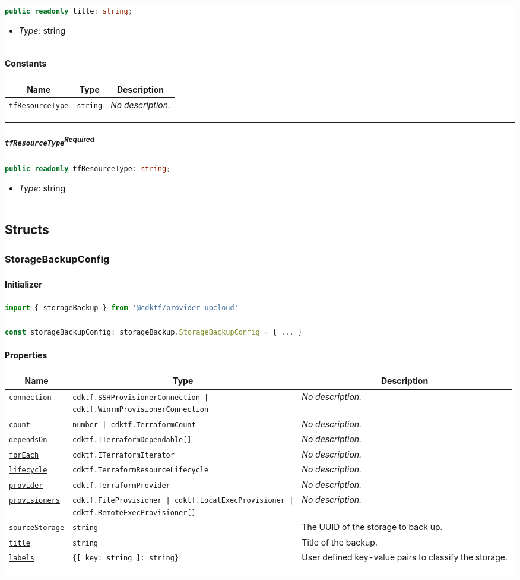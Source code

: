 ```typescript
public readonly title: string;
```

- *Type:* string

---

#### Constants <a name="Constants" id="Constants"></a>

| **Name** | **Type** | **Description** |
| --- | --- | --- |
| <code><a href="#@cdktf/provider-upcloud.storageBackup.StorageBackup.property.tfResourceType">tfResourceType</a></code> | <code>string</code> | *No description.* |

---

##### `tfResourceType`<sup>Required</sup> <a name="tfResourceType" id="@cdktf/provider-upcloud.storageBackup.StorageBackup.property.tfResourceType"></a>

```typescript
public readonly tfResourceType: string;
```

- *Type:* string

---

## Structs <a name="Structs" id="Structs"></a>

### StorageBackupConfig <a name="StorageBackupConfig" id="@cdktf/provider-upcloud.storageBackup.StorageBackupConfig"></a>

#### Initializer <a name="Initializer" id="@cdktf/provider-upcloud.storageBackup.StorageBackupConfig.Initializer"></a>

```typescript
import { storageBackup } from '@cdktf/provider-upcloud'

const storageBackupConfig: storageBackup.StorageBackupConfig = { ... }
```

#### Properties <a name="Properties" id="Properties"></a>

| **Name** | **Type** | **Description** |
| --- | --- | --- |
| <code><a href="#@cdktf/provider-upcloud.storageBackup.StorageBackupConfig.property.connection">connection</a></code> | <code>cdktf.SSHProvisionerConnection \| cdktf.WinrmProvisionerConnection</code> | *No description.* |
| <code><a href="#@cdktf/provider-upcloud.storageBackup.StorageBackupConfig.property.count">count</a></code> | <code>number \| cdktf.TerraformCount</code> | *No description.* |
| <code><a href="#@cdktf/provider-upcloud.storageBackup.StorageBackupConfig.property.dependsOn">dependsOn</a></code> | <code>cdktf.ITerraformDependable[]</code> | *No description.* |
| <code><a href="#@cdktf/provider-upcloud.storageBackup.StorageBackupConfig.property.forEach">forEach</a></code> | <code>cdktf.ITerraformIterator</code> | *No description.* |
| <code><a href="#@cdktf/provider-upcloud.storageBackup.StorageBackupConfig.property.lifecycle">lifecycle</a></code> | <code>cdktf.TerraformResourceLifecycle</code> | *No description.* |
| <code><a href="#@cdktf/provider-upcloud.storageBackup.StorageBackupConfig.property.provider">provider</a></code> | <code>cdktf.TerraformProvider</code> | *No description.* |
| <code><a href="#@cdktf/provider-upcloud.storageBackup.StorageBackupConfig.property.provisioners">provisioners</a></code> | <code>cdktf.FileProvisioner \| cdktf.LocalExecProvisioner \| cdktf.RemoteExecProvisioner[]</code> | *No description.* |
| <code><a href="#@cdktf/provider-upcloud.storageBackup.StorageBackupConfig.property.sourceStorage">sourceStorage</a></code> | <code>string</code> | The UUID of the storage to back up. |
| <code><a href="#@cdktf/provider-upcloud.storageBackup.StorageBackupConfig.property.title">title</a></code> | <code>string</code> | Title of the backup. |
| <code><a href="#@cdktf/provider-upcloud.storageBackup.StorageBackupConfig.property.labels">labels</a></code> | <code>{[ key: string ]: string}</code> | User defined key-value pairs to classify the storage. |

---